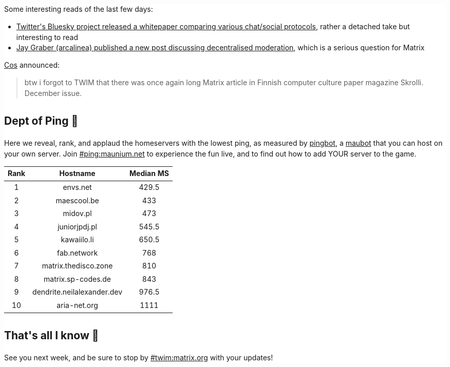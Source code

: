 Some interesting reads of the last few days:

* [Twitter's Bluesky project released a whitepaper comparing various chat/social protocols](https://twitter.com/bluesky/status/1352302821140549632), rather a detached take but interesting to read
* [Jay Graber (arcalinea) published a new post discussing decentralised moderation](https://jaygraber.medium.com/designing-decentralized-moderation-a76430a8eab), which is a serious question for Matrix



[Cos](https://matrix.to/#/@cos:hacklab.fi) announced:

> btw i forgot to TWIM that there was once again long Matrix article in Finnish computer culture paper magazine Skrolli. December issue.

## Dept of Ping 🏓

Here we reveal, rank, and applaud the homeservers with the lowest ping, as measured by [pingbot](https://github.com/maubot/echo), a [maubot](https://github.com/maubot/maubot) that you can host on your own server. Join [#ping:maunium.net](https://matrix.to/#/#ping:maunium.net) to experience the fun live, and to find out how to add YOUR server to the game.

|Rank|Hostname|Median MS|
|:---:|:---:|:---:|
|1|envs.net|429.5|
|2|maescool.be|433|
|3|midov.pl|473|
|4|juniorjpdj.pl|545.5|
|5|kawaiilo.li|650.5|
|6|fab.network|768|
|7|matrix.thedisco.zone|810|
|8|matrix.sp-codes.de|843|
|9|dendrite.neilalexander.dev|976.5|
|10|aria-net.org|1111|

## That's all I know 🏁

See you next week, and be sure to stop by [#twim:matrix.org] with your updates!

[#TWIM:matrix.org]: https://matrix.to/#/#TWIM:matrix.org
